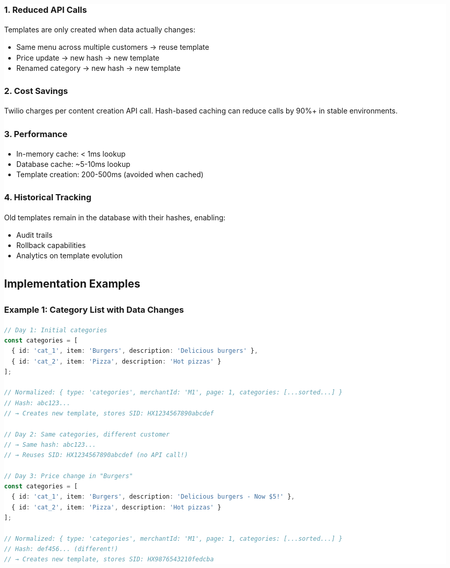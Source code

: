 ### 1. Reduced API Calls

Templates are only created when data actually changes:
- Same menu across multiple customers → reuse template
- Price update → new hash → new template
- Renamed category → new hash → new template

### 2. Cost Savings

Twilio charges per content creation API call. Hash-based caching can reduce calls by 90%+ in stable environments.

### 3. Performance

- In-memory cache: < 1ms lookup
- Database cache: ~5-10ms lookup
- Template creation: 200-500ms (avoided when cached)

### 4. Historical Tracking

Old templates remain in the database with their hashes, enabling:
- Audit trails
- Rollback capabilities
- Analytics on template evolution

## Implementation Examples

### Example 1: Category List with Data Changes

```typescript
// Day 1: Initial categories
const categories = [
  { id: 'cat_1', item: 'Burgers', description: 'Delicious burgers' },
  { id: 'cat_2', item: 'Pizza', description: 'Hot pizzas' }
];

// Normalized: { type: 'categories', merchantId: 'M1', page: 1, categories: [...sorted...] }
// Hash: abc123...
// → Creates new template, stores SID: HX1234567890abcdef

// Day 2: Same categories, different customer
// → Same hash: abc123...
// → Reuses SID: HX1234567890abcdef (no API call!)

// Day 3: Price change in "Burgers"
const categories = [
  { id: 'cat_1', item: 'Burgers', description: 'Delicious burgers - Now $5!' },
  { id: 'cat_2', item: 'Pizza', description: 'Hot pizzas' }
];

// Normalized: { type: 'categories', merchantId: 'M1', page: 1, categories: [...sorted...] }
// Hash: def456... (different!)
// → Creates new template, stores SID: HX9876543210fedcba
```
